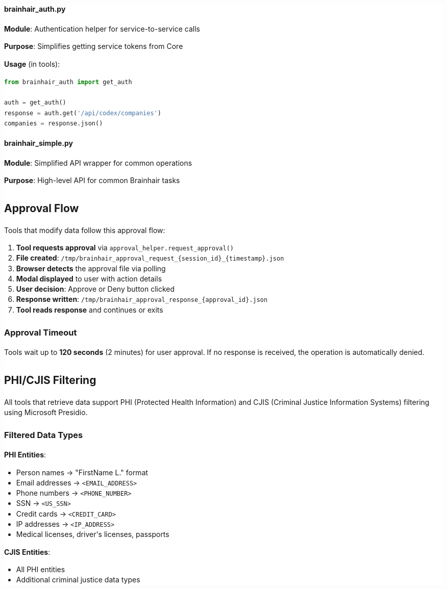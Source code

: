 #### brainhair_auth.py
**Module**: Authentication helper for service-to-service calls

**Purpose**: Simplifies getting service tokens from Core

**Usage** (in tools):
```python
from brainhair_auth import get_auth

auth = get_auth()
response = auth.get('/api/codex/companies')
companies = response.json()
```

#### brainhair_simple.py
**Module**: Simplified API wrapper for common operations

**Purpose**: High-level API for common Brainhair tasks

## Approval Flow

Tools that modify data follow this approval flow:

1. **Tool requests approval** via `approval_helper.request_approval()`
2. **File created**: `/tmp/brainhair_approval_request_{session_id}_{timestamp}.json`
3. **Browser detects** the approval file via polling
4. **Modal displayed** to user with action details
5. **User decision**: Approve or Deny button clicked
6. **Response written**: `/tmp/brainhair_approval_response_{approval_id}.json`
7. **Tool reads response** and continues or exits

### Approval Timeout

Tools wait up to **120 seconds** (2 minutes) for user approval. If no response is received, the operation is automatically denied.

## PHI/CJIS Filtering

All tools that retrieve data support PHI (Protected Health Information) and CJIS (Criminal Justice Information Systems) filtering using Microsoft Presidio.

### Filtered Data Types

**PHI Entities**:
- Person names → "FirstName L." format
- Email addresses → `<EMAIL_ADDRESS>`
- Phone numbers → `<PHONE_NUMBER>`
- SSN → `<US_SSN>`
- Credit cards → `<CREDIT_CARD>`
- IP addresses → `<IP_ADDRESS>`
- Medical licenses, driver's licenses, passports

**CJIS Entities**:
- All PHI entities
- Additional criminal justice data types
